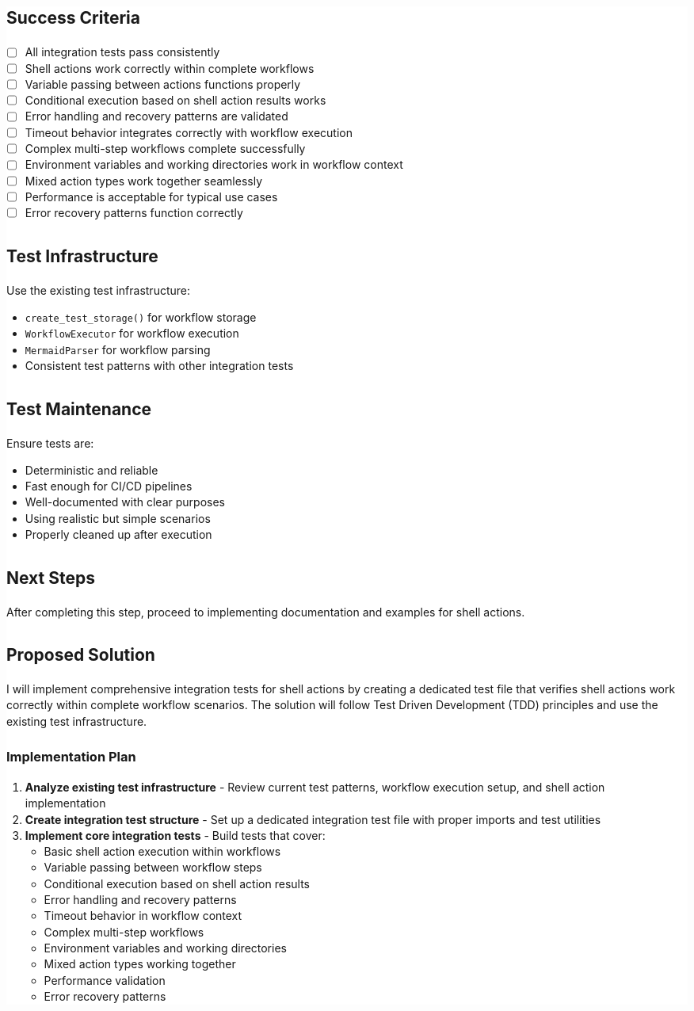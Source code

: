 ## Success Criteria

- [ ] All integration tests pass consistently
- [ ] Shell actions work correctly within complete workflows
- [ ] Variable passing between actions functions properly
- [ ] Conditional execution based on shell action results works
- [ ] Error handling and recovery patterns are validated
- [ ] Timeout behavior integrates correctly with workflow execution
- [ ] Complex multi-step workflows complete successfully
- [ ] Environment variables and working directories work in workflow context
- [ ] Mixed action types work together seamlessly
- [ ] Performance is acceptable for typical use cases
- [ ] Error recovery patterns function correctly

## Test Infrastructure

Use the existing test infrastructure:
- `create_test_storage()` for workflow storage
- `WorkflowExecutor` for workflow execution
- `MermaidParser` for workflow parsing
- Consistent test patterns with other integration tests

## Test Maintenance

Ensure tests are:
- Deterministic and reliable
- Fast enough for CI/CD pipelines
- Well-documented with clear purposes
- Using realistic but simple scenarios
- Properly cleaned up after execution

## Next Steps

After completing this step, proceed to implementing documentation and examples for shell actions.

## Proposed Solution

I will implement comprehensive integration tests for shell actions by creating a dedicated test file that verifies shell actions work correctly within complete workflow scenarios. The solution will follow Test Driven Development (TDD) principles and use the existing test infrastructure.

### Implementation Plan

1. **Analyze existing test infrastructure** - Review current test patterns, workflow execution setup, and shell action implementation
2. **Create integration test structure** - Set up a dedicated integration test file with proper imports and test utilities
3. **Implement core integration tests** - Build tests that cover:
   - Basic shell action execution within workflows
   - Variable passing between workflow steps
   - Conditional execution based on shell action results
   - Error handling and recovery patterns
   - Timeout behavior in workflow context
   - Complex multi-step workflows
   - Environment variables and working directories
   - Mixed action types working together
   - Performance validation
   - Error recovery patterns
